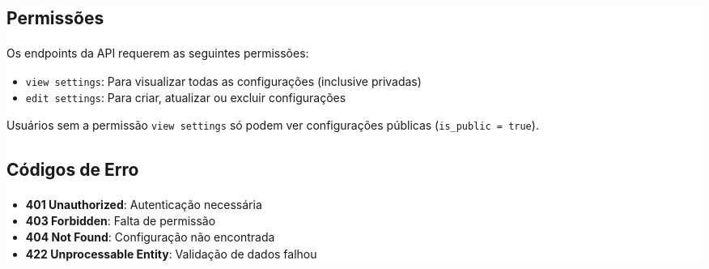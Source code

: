 ## Permissões

Os endpoints da API requerem as seguintes permissões:

- `view settings`: Para visualizar todas as configurações (inclusive privadas)
- `edit settings`: Para criar, atualizar ou excluir configurações

Usuários sem a permissão `view settings` só podem ver configurações públicas (`is_public = true`).

## Códigos de Erro

- **401 Unauthorized**: Autenticação necessária
- **403 Forbidden**: Falta de permissão
- **404 Not Found**: Configuração não encontrada
- **422 Unprocessable Entity**: Validação de dados falhou 